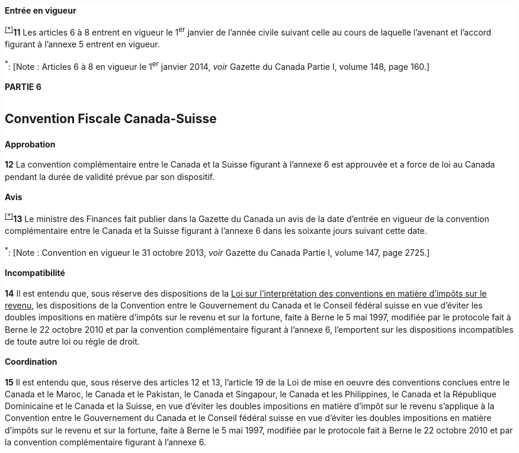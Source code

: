 

**Entrée en vigueur**

<sup><a href='#fn_Ind6EC7_hq_12396'>[*]</a></sup>**11** Les articles 6 à 8 entrent en vigueur le 1<sup>er</sup> janvier de l’année civile suivant celle au cours de laquelle l’avenant et l’accord figurant à l’annexe 5 entrent en vigueur.

<a name='fn_Ind6EC7_hq_12396'><sup>*</sup></a>: [Note : Articles 6 à 8 en vigueur le 1<sup>er</sup> janvier 2014, *voir* Gazette du Canada Partie I, volume 148, page 160.]<br />




**PARTIE 6** 
## Convention Fiscale Canada-Suisse



**Approbation**

**12** La convention complémentaire entre le Canada et la Suisse figurant à l’annexe 6 est approuvée et a force de loi au Canada pendant la durée de validité prévue par son dispositif.




**Avis**

<sup><a href='#nbp_Ind2189_hq_12721'>[*]</a></sup>**13** Le ministre des Finances fait publier dans la Gazette du Canada un avis de la date d’entrée en vigueur de la convention complémentaire entre le Canada et la Suisse figurant à l’annexe 6 dans les soixante jours suivant cette date.

<a name='nbp_Ind2189_hq_12721'><sup>*</sup></a>: [Note : Convention en vigueur le 31 octobre 2013, *voir* Gazette du Canada Partie I, volume 147, page 2725.]<br />




**Incompatibilité**

**14** Il est entendu que, sous réserve des dispositions de la [Loi sur l’interprétation des conventions en matière d’impôts sur le revenu](/fr/Lois/Lois%20révisées%20du%20Canada/I/I-4.md), les dispositions de la Convention entre le Gouvernement du Canada et le Conseil fédéral suisse en vue d’éviter les doubles impositions en matière d’impôts sur le revenu et sur la fortune, faite à Berne le 5 mai 1997, modifiée par le protocole fait à Berne le 22 octobre 2010 et par la convention complémentaire figurant à l’annexe 6, l’emportent sur les dispositions incompatibles de toute autre loi ou règle de droit.




**Coordination**

**15** Il est entendu que, sous réserve des articles 12 et 13, l’article 19 de la Loi de mise en oeuvre des conventions conclues entre le Canada et le Maroc, le Canada et le Pakistan, le Canada et Singapour, le Canada et les Philippines, le Canada et la République Dominicaine et le Canada et la Suisse, en vue d’éviter les doubles impositions en matière d’impôt sur le revenu s’applique à la Convention entre le Gouvernement du Canada et le Conseil fédéral suisse en vue d’éviter les doubles impositions en matière d’impôts sur le revenu et sur la fortune, faite à Berne le 5 mai 1997, modifiée par le protocole fait à Berne le 22 octobre 2010 et par la convention complémentaire figurant à l’annexe 6.
